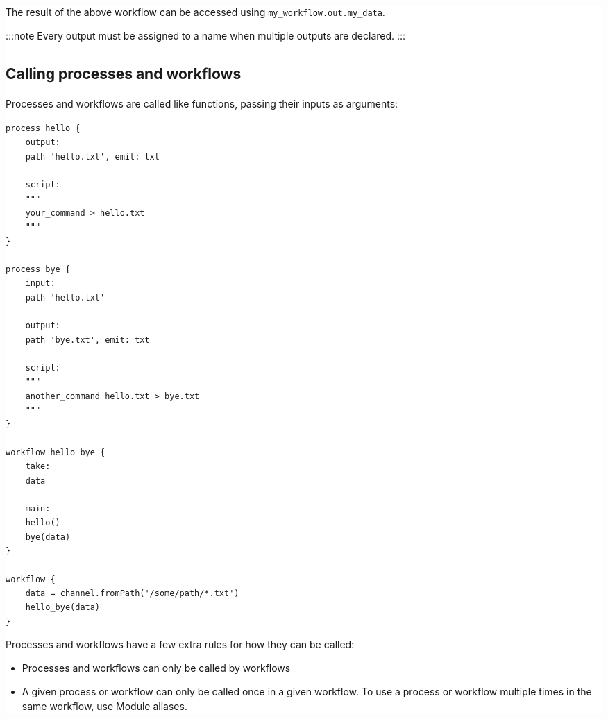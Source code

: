 The result of the above workflow can be accessed using `my_workflow.out.my_data`.

:::note
Every output must be assigned to a name when multiple outputs are declared.
:::

## Calling processes and workflows

Processes and workflows are called like functions, passing their inputs as arguments:

```nextflow
process hello {
    output:
    path 'hello.txt', emit: txt

    script:
    """
    your_command > hello.txt
    """
}

process bye {
    input:
    path 'hello.txt'

    output:
    path 'bye.txt', emit: txt

    script:
    """
    another_command hello.txt > bye.txt
    """
}

workflow hello_bye {
    take:
    data

    main:
    hello()
    bye(data)
}

workflow {
    data = channel.fromPath('/some/path/*.txt')
    hello_bye(data)
}
```

Processes and workflows have a few extra rules for how they can be called:

- Processes and workflows can only be called by workflows

- A given process or workflow can only be called once in a given workflow. To use a process or workflow multiple times in the same workflow, use [Module aliases][module-aliases].


[cli-params]: /nextflow_docs/nextflow_repo/docs/cli#pipeline-parameters
[config-process-selectors]: /nextflow_docs/nextflow_repo/docs/config#process-selectors
[config-workflow]: /nextflow_docs/nextflow_repo/docs/reference/config#workflow
[dsl1-page]: /nextflow_docs/nextflow_repo/docs/migrations/dsl1
[workflow-outputs-second-preview]: /nextflow_docs/nextflow_repo/docs/migrations/24-10
[workflow-outputs-third-preview]: /nextflow_docs/nextflow_repo/docs/migrations/25-04
[module-aliases]: /nextflow_docs/nextflow_repo/docs/module#module-aliases
[process-naming-outputs]: /nextflow_docs/nextflow_repo/docs/process#naming-outputs
[operator-map]: /nextflow_docs/nextflow_repo/docs/reference/operator#map
[operator-mix]: /nextflow_docs/nextflow_repo/docs/reference/operator#mix
[operator-view]: /nextflow_docs/nextflow_repo/docsreference/operator#view
[process-publishdir]: /nextflow_docs/nextflow_repo/docs/reference/process#publishdir
[syntax-workflow]: /nextflow_docs/nextflow_repo/docs/reference/syntax#workflow